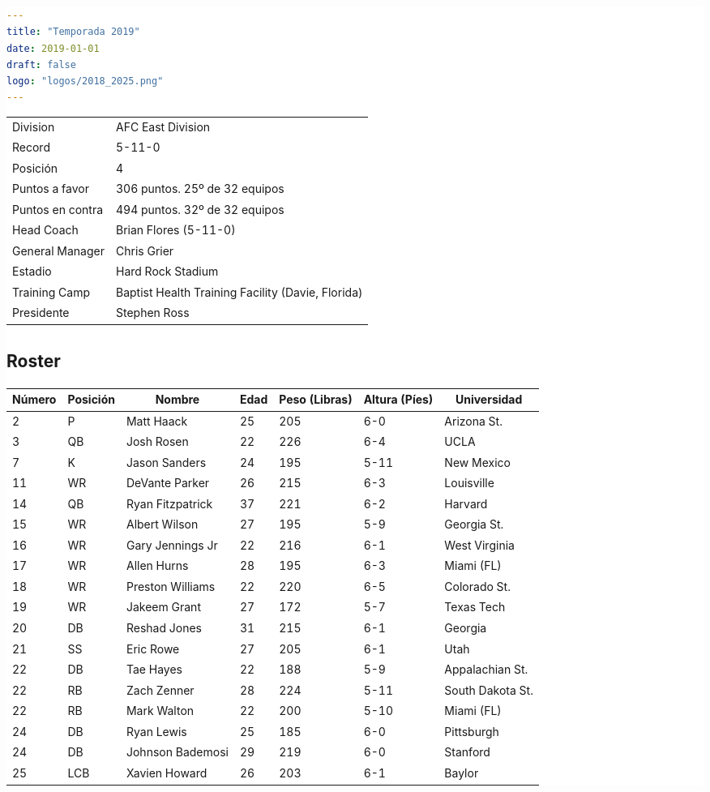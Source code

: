 ```yaml
---
title: "Temporada 2019"
date: 2019-01-01
draft: false
logo: "logos/2018_2025.png"
---
```


|                      |                      |
|-------------------------|---------------------------|
| Division               | AFC East Division            |
| Record                 | 5-11-0              |
| Posición               | 4            |
| Puntos a favor         | 306 puntos. 25º de 32 equipos           |
| Puntos en contra       | 494 puntos. 32º de 32 equipos       |
| Head Coach             | Brian Flores (5-11-0)               |
| General Manager        | Chris Grier      |
| Estadio                | Hard Rock Stadium             |
| Training Camp          | Baptist Health Training Facility (Davie, Florida)        |
| Presidente | Stephen Ross |


## Roster

| Número | Posición | Nombre           | Edad | Peso (Libras) | Altura (Píes) | Universidad          |
|--------|----------|------------------|------|---------------|---------------|----------------------|
| 2 | P | Matt Haack | 25 | 205 | 6-0 | Arizona St. |
| 3 | QB | Josh Rosen | 22 | 226 | 6-4 | UCLA |
| 7 | K | Jason Sanders | 24 | 195 | 5-11 | New Mexico |
| 11 | WR | DeVante Parker | 26 | 215 | 6-3 | Louisville |
| 14 | QB | Ryan Fitzpatrick | 37 | 221 | 6-2 | Harvard |
| 15 | WR | Albert Wilson | 27 | 195 | 5-9 | Georgia St. |
| 16 | WR | Gary Jennings Jr | 22 | 216 | 6-1 | West Virginia |
| 17 | WR | Allen Hurns | 28 | 195 | 6-3 | Miami (FL) |
| 18 | WR | Preston Williams | 22 | 220 | 6-5 | Colorado St. |
| 19 | WR | Jakeem Grant | 27 | 172 | 5-7 | Texas Tech |
| 20 | DB | Reshad Jones | 31 | 215 | 6-1 | Georgia |
| 21 | SS | Eric Rowe | 27 | 205 | 6-1 | Utah |
| 22 | DB | Tae Hayes | 22 | 188 | 5-9 | Appalachian St. |
| 22 | RB | Zach Zenner | 28 | 224 | 5-11 | South Dakota St. |
| 22 | RB | Mark Walton | 22 | 200 | 5-10 | Miami (FL) |
| 24 | DB | Ryan Lewis | 25 | 185 | 6-0 | Pittsburgh |
| 24 | DB | Johnson Bademosi | 29 | 219 | 6-0 | Stanford |
| 25 | LCB | Xavien Howard | 26 | 203 | 6-1 | Baylor |